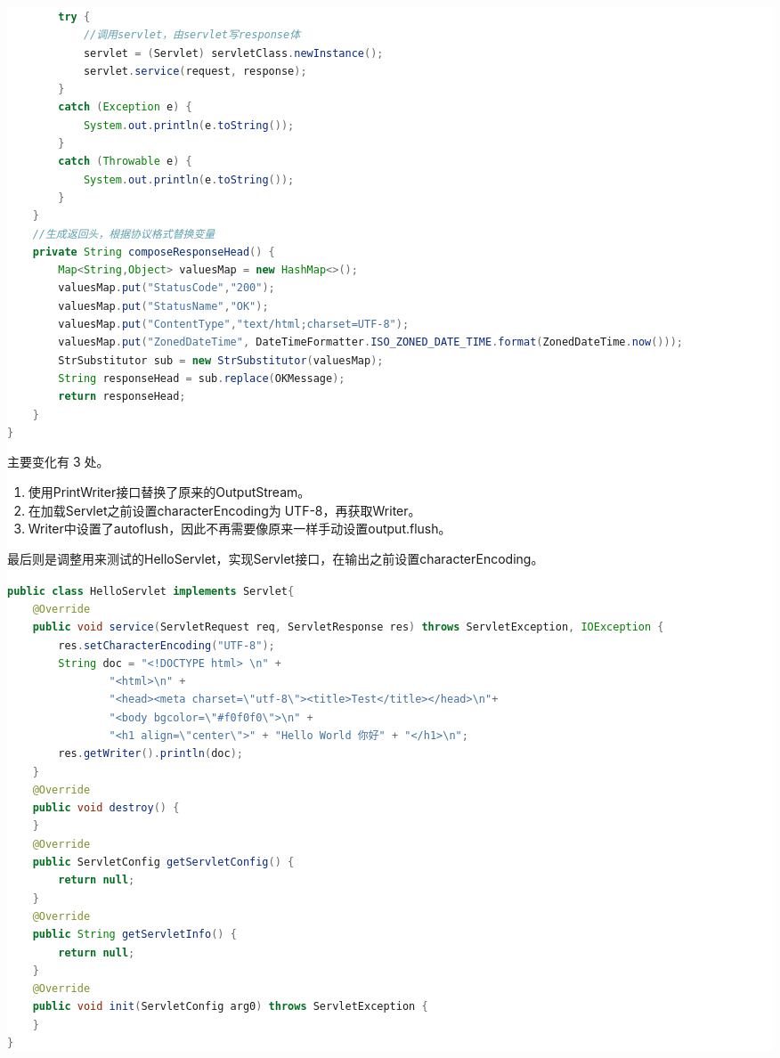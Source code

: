 ```java
        try {
            //调用servlet，由servlet写response体
            servlet = (Servlet) servletClass.newInstance();
            servlet.service(request, response);
        }
        catch (Exception e) {
            System.out.println(e.toString());
        }
        catch (Throwable e) {
            System.out.println(e.toString());
        }
    }
    //生成返回头，根据协议格式替换变量
    private String composeResponseHead() {
        Map<String,Object> valuesMap = new HashMap<>();
        valuesMap.put("StatusCode","200");
        valuesMap.put("StatusName","OK");
        valuesMap.put("ContentType","text/html;charset=UTF-8");
        valuesMap.put("ZonedDateTime", DateTimeFormatter.ISO_ZONED_DATE_TIME.format(ZonedDateTime.now()));
        StrSubstitutor sub = new StrSubstitutor(valuesMap);
        String responseHead = sub.replace(OKMessage);
        return responseHead;
    }
}

```

主要变化有 3 处。

1. 使用PrintWriter接口替换了原来的OutputStream。
2. 在加载Servlet之前设置characterEncoding为 UTF-8，再获取Writer。
3. Writer中设置了autoflush，因此不再需要像原来一样手动设置output.flush。

最后则是调整用来测试的HelloServlet，实现Servlet接口，在输出之前设置characterEncoding。

```java
public class HelloServlet implements Servlet{
    @Override
    public void service(ServletRequest req, ServletResponse res) throws ServletException, IOException {
        res.setCharacterEncoding("UTF-8");
        String doc = "<!DOCTYPE html> \n" +
                "<html>\n" +
                "<head><meta charset=\"utf-8\"><title>Test</title></head>\n"+
                "<body bgcolor=\"#f0f0f0\">\n" +
                "<h1 align=\"center\">" + "Hello World 你好" + "</h1>\n";
        res.getWriter().println(doc);
    }
    @Override
    public void destroy() {
    }
    @Override
    public ServletConfig getServletConfig() {
        return null;
    }
    @Override
    public String getServletInfo() {
        return null;
    }
    @Override
    public void init(ServletConfig arg0) throws ServletException {
    }
}

```